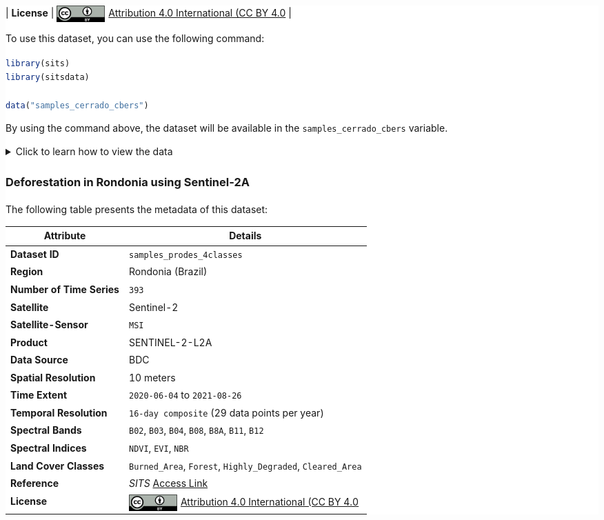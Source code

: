 | **License** | <img style="display: inline-block; vertical-align: middle; margin-right: 5px;" src="./inst/extdata/licenses/by.png" alt="CC BY Icon" width="70">[Attribution 4.0 International (CC BY 4.0](https://creativecommons.org/licenses/by/4.0/) |

To use this dataset, you can use the following command:

``` r
library(sits)
library(sitsdata)

data("samples_cerrado_cbers")
```

By using the command above, the dataset will be available in the
`samples_cerrado_cbers` variable.

<details><summary>
Click to learn how to view the data
</summary></details>

### Deforestation in Rondonia using Sentinel-2A

The following table presents the metadata of this dataset:

| **Attribute** | **Details** |
|----|----|
| **Dataset ID** | `samples_prodes_4classes` |
| **Region** | Rondonia (Brazil) |
| **Number of Time Series** | `393` |
| **Satellite** | Sentinel-2 |
| **Satellite-Sensor** | `MSI` |
| **Product** | SENTINEL-2-L2A |
| **Data Source** | BDC |
| **Spatial Resolution** | 10 meters |
| **Time Extent** | `2020-06-04` to `2021-08-26` |
| **Temporal Resolution** | `16-day composite` (29 data points per year) |
| **Spectral Bands** | `B02`, `B03`, `B04`, `B08`, `B8A`, `B11`, `B12` |
| **Spectral Indices** | `NDVI`, `EVI`, `NBR` |
| **Land Cover Classes** | `Burned_Area`, `Forest`, `Highly_Degraded`, `Cleared_Area` |
| **Reference** | *SITS* [Access Link](https://e-sensing.github.io/sitsbook/index.html) |
| **License** | <img style="display: inline-block; vertical-align: middle; margin-right: 5px;" src="./inst/extdata/licenses/by.png" alt="CC BY Icon" width="70">[Attribution 4.0 International (CC BY 4.0](https://creativecommons.org/licenses/by/4.0/) |
